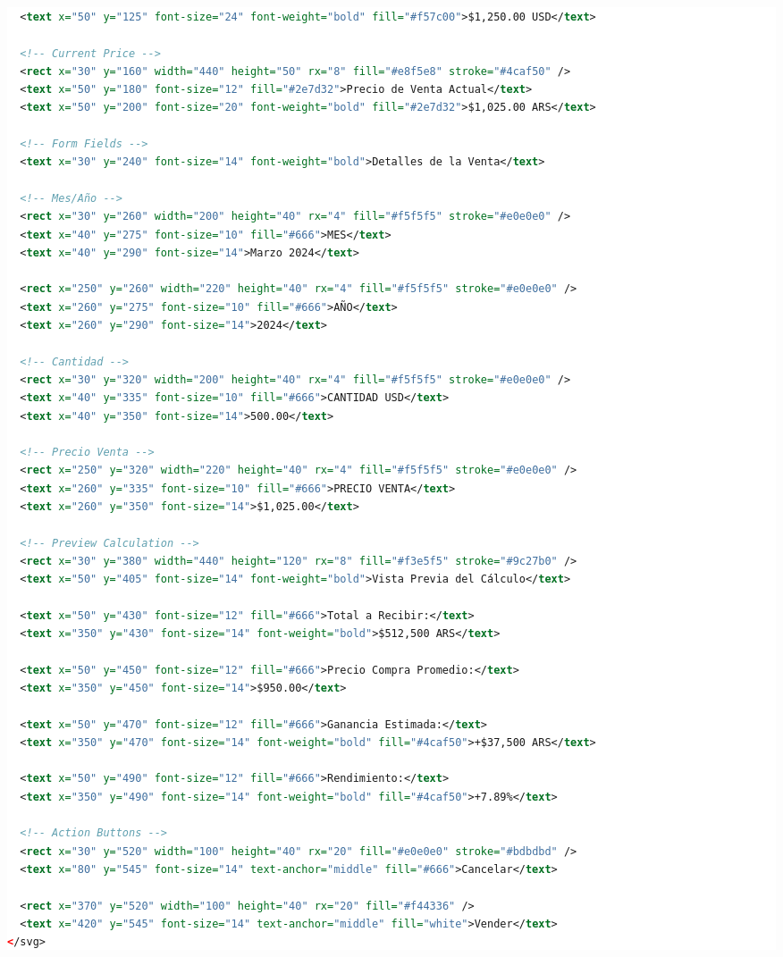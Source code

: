 ```svg
  <text x="50" y="125" font-size="24" font-weight="bold" fill="#f57c00">$1,250.00 USD</text>
  
  <!-- Current Price -->
  <rect x="30" y="160" width="440" height="50" rx="8" fill="#e8f5e8" stroke="#4caf50" />
  <text x="50" y="180" font-size="12" fill="#2e7d32">Precio de Venta Actual</text>
  <text x="50" y="200" font-size="20" font-weight="bold" fill="#2e7d32">$1,025.00 ARS</text>
  
  <!-- Form Fields -->
  <text x="30" y="240" font-size="14" font-weight="bold">Detalles de la Venta</text>
  
  <!-- Mes/Año -->
  <rect x="30" y="260" width="200" height="40" rx="4" fill="#f5f5f5" stroke="#e0e0e0" />
  <text x="40" y="275" font-size="10" fill="#666">MES</text>
  <text x="40" y="290" font-size="14">Marzo 2024</text>
  
  <rect x="250" y="260" width="220" height="40" rx="4" fill="#f5f5f5" stroke="#e0e0e0" />
  <text x="260" y="275" font-size="10" fill="#666">AÑO</text>
  <text x="260" y="290" font-size="14">2024</text>
  
  <!-- Cantidad -->
  <rect x="30" y="320" width="200" height="40" rx="4" fill="#f5f5f5" stroke="#e0e0e0" />
  <text x="40" y="335" font-size="10" fill="#666">CANTIDAD USD</text>
  <text x="40" y="350" font-size="14">500.00</text>
  
  <!-- Precio Venta -->
  <rect x="250" y="320" width="220" height="40" rx="4" fill="#f5f5f5" stroke="#e0e0e0" />
  <text x="260" y="335" font-size="10" fill="#666">PRECIO VENTA</text>
  <text x="260" y="350" font-size="14">$1,025.00</text>
  
  <!-- Preview Calculation -->
  <rect x="30" y="380" width="440" height="120" rx="8" fill="#f3e5f5" stroke="#9c27b0" />
  <text x="50" y="405" font-size="14" font-weight="bold">Vista Previa del Cálculo</text>
  
  <text x="50" y="430" font-size="12" fill="#666">Total a Recibir:</text>
  <text x="350" y="430" font-size="14" font-weight="bold">$512,500 ARS</text>
  
  <text x="50" y="450" font-size="12" fill="#666">Precio Compra Promedio:</text>
  <text x="350" y="450" font-size="14">$950.00</text>
  
  <text x="50" y="470" font-size="12" fill="#666">Ganancia Estimada:</text>
  <text x="350" y="470" font-size="14" font-weight="bold" fill="#4caf50">+$37,500 ARS</text>
  
  <text x="50" y="490" font-size="12" fill="#666">Rendimiento:</text>
  <text x="350" y="490" font-size="14" font-weight="bold" fill="#4caf50">+7.89%</text>
  
  <!-- Action Buttons -->
  <rect x="30" y="520" width="100" height="40" rx="20" fill="#e0e0e0" stroke="#bdbdbd" />
  <text x="80" y="545" font-size="14" text-anchor="middle" fill="#666">Cancelar</text>
  
  <rect x="370" y="520" width="100" height="40" rx="20" fill="#f44336" />
  <text x="420" y="545" font-size="14" text-anchor="middle" fill="white">Vender</text>
</svg>
```
